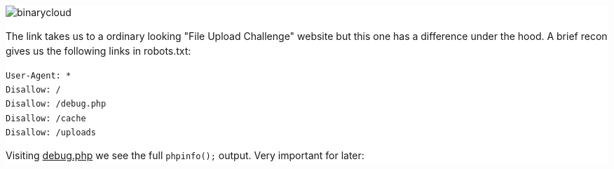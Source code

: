 <img src="/images/2016/05/binarycloud.png" alt="binarycloud" width="605" height="413" class="alignnone size-full wp-image-724" srcset="/images/2016/05/binarycloud.png 605w, /images/2016/05/binarycloud-300x205.png 300w" sizes="(max-width: 605px) 100vw, 605px" />

The link takes us to a ordinary looking "File Upload Challenge" website but this one has a difference under the hood. A brief recon gives us the following links in robots.txt:


```
User-Agent: *
Disallow: /
Disallow: /debug.php
Disallow: /cache
Disallow: /uploads
```


Visiting <a href="https://binarycloud.asis-ctf.ir/debug.php" target="_blank">debug.php</a> we see the full `phpinfo();` output. Very important for later:
